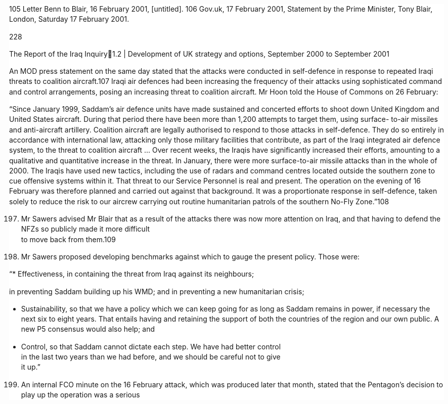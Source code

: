 105 Letter Benn to Blair, 16 February 2001, [untitled]. 
106 Gov.uk, 17 February 2001, Statement by the Prime Minister, Tony Blair, London, Saturday 17 February 
2001. 

228

The Report of the Iraq Inquiry1.2  |  Development of UK strategy and options, September 2000 to September 2001

An MOD press statement on the same day stated that the attacks were conducted in 
self-defence in response to repeated Iraqi threats to coalition aircraft.107 Iraqi air defences 
had been increasing the frequency of their attacks using sophisticated command and 
control arrangements, posing an increasing threat to coalition aircraft. 
Mr Hoon told the House of Commons on 26 February:

“Since January 1999, Saddam’s air defence units have made sustained and 
concerted efforts to shoot down United Kingdom and United States aircraft. During 
that period there have been more than 1,200 attempts to target them, using surface-
to-air missiles and anti-aircraft artillery. Coalition aircraft are legally authorised to 
respond to those attacks in self-defence. They do so entirely in accordance with 
international law, attacking only those military facilities that contribute, as part of the 
Iraqi integrated air defence system, to the threat to coalition aircraft … Over recent 
weeks, the Iraqis have significantly increased their efforts, amounting to a qualitative 
and quantitative increase in the threat. In January, there were more surface-to-air 
missile attacks than in the whole of 2000. The Iraqis have used new tactics, including 
the use of radars and command centres located outside the southern zone to cue 
offensive systems within it. That threat to our Service Personnel is real and present. 
The operation on the evening of 16 February was therefore planned and carried 
out against that background. It was a proportionate response in self-defence, taken 
solely to reduce the risk to our aircrew carrying out routine humanitarian patrols of the 
southern No-Fly Zone.”108 

197.  Mr Sawers advised Mr Blair that as a result of the attacks there was now more 
attention on Iraq, and that having to defend the NFZs so publicly made it more difficult  
to move back from them.109 

198.  Mr Sawers proposed developing benchmarks against which to gauge the present 
policy. Those were:

“*  Effectiveness, in containing the threat from Iraq against its neighbours;  

in preventing Saddam building up his WMD; and in preventing a new 
humanitarian crisis;

*  Sustainability, so that we have a policy which we can keep going for as long as 
Saddam remains in power, if necessary the next six to eight years. That entails 
having and retaining the support of both the countries of the region and our own 
public. A new P5 consensus would also help; and

*  Control, so that Saddam cannot dictate each step. We have had better control  
in the last two years than we had before, and we should be careful not to give  
it up.” 

199.  An internal FCO minute on the 16 February attack, which was produced later 
that month, stated that the Pentagon’s decision to play up the operation was a serious 
